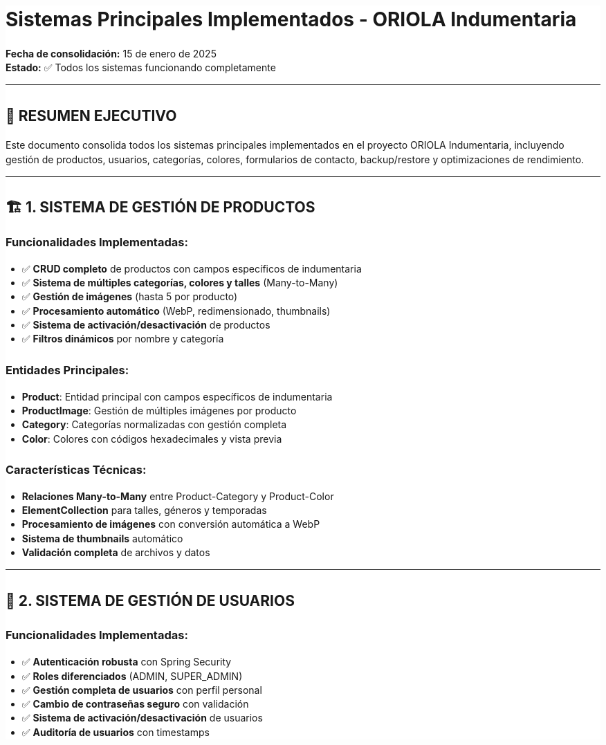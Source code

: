 # Sistemas Principales Implementados - ORIOLA Indumentaria

**Fecha de consolidación:** 15 de enero de 2025  
**Estado:** ✅ Todos los sistemas funcionando completamente

---

## 🎯 **RESUMEN EJECUTIVO**

Este documento consolida todos los sistemas principales implementados en el proyecto ORIOLA Indumentaria, incluyendo gestión de productos, usuarios, categorías, colores, formularios de contacto, backup/restore y optimizaciones de rendimiento.

---

## 🏗️ **1. SISTEMA DE GESTIÓN DE PRODUCTOS**

### **Funcionalidades Implementadas:**
- ✅ **CRUD completo** de productos con campos específicos de indumentaria
- ✅ **Sistema de múltiples categorías, colores y talles** (Many-to-Many)
- ✅ **Gestión de imágenes** (hasta 5 por producto)
- ✅ **Procesamiento automático** (WebP, redimensionado, thumbnails)
- ✅ **Sistema de activación/desactivación** de productos
- ✅ **Filtros dinámicos** por nombre y categoría

### **Entidades Principales:**
- **Product**: Entidad principal con campos específicos de indumentaria
- **ProductImage**: Gestión de múltiples imágenes por producto
- **Category**: Categorías normalizadas con gestión completa
- **Color**: Colores con códigos hexadecimales y vista previa

### **Características Técnicas:**
- **Relaciones Many-to-Many** entre Product-Category y Product-Color
- **ElementCollection** para talles, géneros y temporadas
- **Procesamiento de imágenes** con conversión automática a WebP
- **Sistema de thumbnails** automático
- **Validación completa** de archivos y datos

---

## 👥 **2. SISTEMA DE GESTIÓN DE USUARIOS**

### **Funcionalidades Implementadas:**
- ✅ **Autenticación robusta** con Spring Security
- ✅ **Roles diferenciados** (ADMIN, SUPER_ADMIN)
- ✅ **Gestión completa de usuarios** con perfil personal
- ✅ **Cambio de contraseñas seguro** con validación
- ✅ **Sistema de activación/desactivación** de usuarios
- ✅ **Auditoría de usuarios** con timestamps
